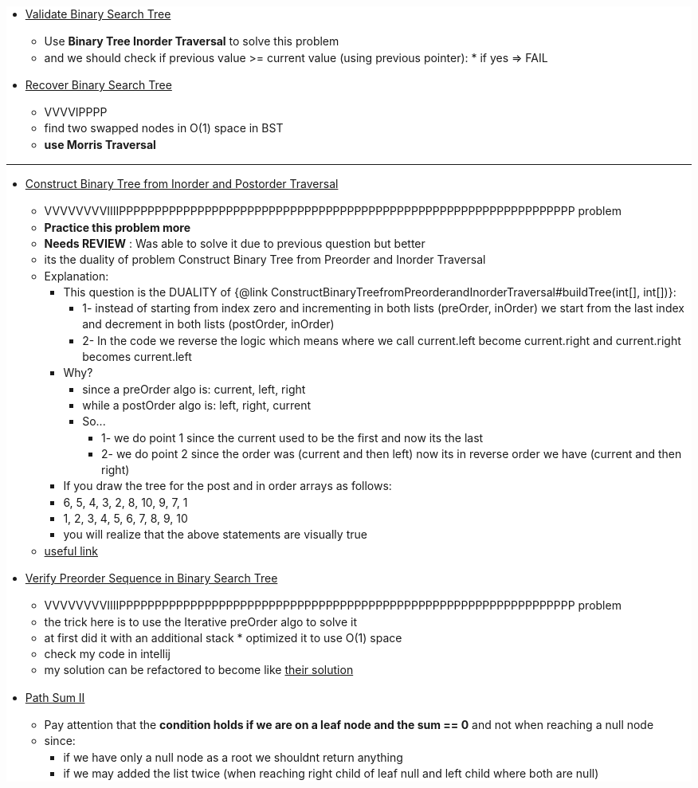 - [Validate Binary Search Tree](https://leetcode.com/problems/validate-binary-search-tree/description/)
  * Use __Binary Tree Inorder Traversal__ to solve this problem
  * and we should check if previous value >= current value (using previous pointer):     * if yes => FAIL

- [Recover Binary Search Tree](https://leetcode.com/problems/recover-binary-search-tree/description/)
  * VVVVIPPPP
  * find two swapped nodes in O(1) space in BST
  * __use Morris Traversal__

____

- [Construct Binary Tree from Inorder and Postorder Traversal](https://leetcode.com/problems/construct-binary-tree-from-inorder-and-postorder-traversal/description/)
  * VVVVVVVVIIIIPPPPPPPPPPPPPPPPPPPPPPPPPPPPPPPPPPPPPPPPPPPPPPPPPPPPPPPPPPPPPPPP problem
  * __Practice this problem more__
  *  __Needs REVIEW__ : Was able to solve it due to previous question but better
  * its the duality of problem Construct Binary Tree from Preorder and Inorder Traversal
  * Explanation:
    * This question is the DUALITY of {@link ConstructBinaryTreefromPreorderandInorderTraversal#buildTree(int[], int[])}:
      *    1- instead of starting from index zero and incrementing in both lists (preOrder, inOrder) we start from the last index and decrement in both lists (postOrder, inOrder)
      *    2- In the code we reverse the logic which means where we call current.left become current.right and current.right becomes current.left
    * Why?
      * since a preOrder algo is: current, left, right
      * while a postOrder algo is: left, right, current
      * So...
        *  1- we do point 1 since the current used to be the first and now its the last
        *  2- we do point 2 since the order was (current and then left) now its in reverse order we have (current and then right)
    *  If you draw the tree for the post and in order arrays as follows:
      *  6, 5, 4, 3, 2, 8, 10, 9, 7, 1
      *  1, 2, 3, 4, 5, 6, 7, 8, 9, 10
      *  you will realize that the above statements are visually true
  * [useful link](https://leetcode.com/problems/construct-binary-tree-from-inorder-and-postorder-traversal/discuss/)

- [Verify Preorder Sequence in Binary Search Tree](https://kennyzhuang.gitbooks.io/leetcode-lock/content/255_verify_preordersequence_in_binary_search_tree.html)
  * VVVVVVVVIIIIPPPPPPPPPPPPPPPPPPPPPPPPPPPPPPPPPPPPPPPPPPPPPPPPPPPPPPPPPPPPPPPP problem
  * the trick here is to use the Iterative preOrder algo to solve it
  * at first did it with an additional stack   * optimized it to use O(1) space
  * check my code in intellij
  * my solution can be refactored to become like [their solution](https://kennyzhuang.gitbooks.io/leetcode-lock/content/255_verify_preordersequence_in_binary_search_tree.html)


- [Path Sum II](https://leetcode.com/problems/path-sum-ii/description/)
  * Pay attention that the **condition holds if we are on a leaf node and the sum == 0** and not when reaching a null node 
  * since: 
    * if we have only a null node as a root we shouldnt return anything
    * if we may added the list twice (when reaching right child of leaf null and left child where both are null)
